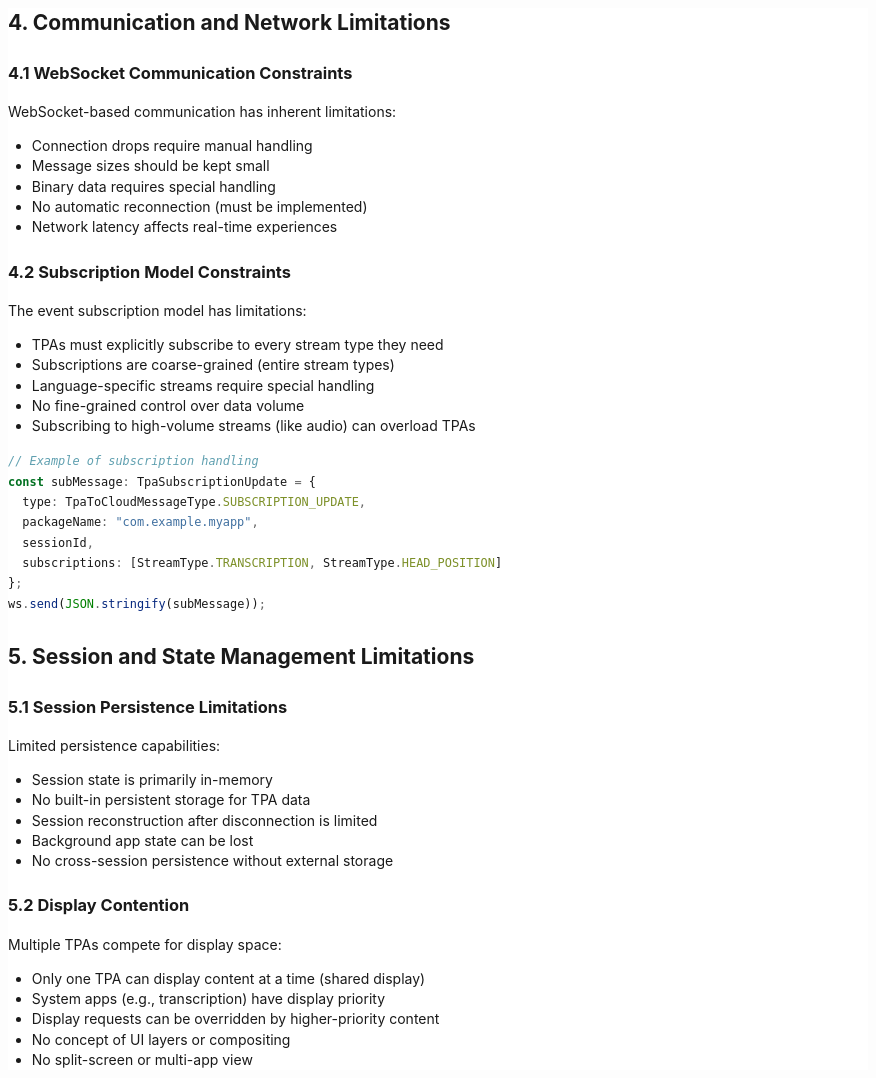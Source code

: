 ## 4. Communication and Network Limitations

### 4.1 WebSocket Communication Constraints

WebSocket-based communication has inherent limitations:

- Connection drops require manual handling
- Message sizes should be kept small
- Binary data requires special handling
- No automatic reconnection (must be implemented)
- Network latency affects real-time experiences

### 4.2 Subscription Model Constraints

The event subscription model has limitations:

- TPAs must explicitly subscribe to every stream type they need
- Subscriptions are coarse-grained (entire stream types)
- Language-specific streams require special handling
- No fine-grained control over data volume
- Subscribing to high-volume streams (like audio) can overload TPAs

```typescript
// Example of subscription handling
const subMessage: TpaSubscriptionUpdate = {
  type: TpaToCloudMessageType.SUBSCRIPTION_UPDATE,
  packageName: "com.example.myapp",
  sessionId,
  subscriptions: [StreamType.TRANSCRIPTION, StreamType.HEAD_POSITION]
};
ws.send(JSON.stringify(subMessage));
```

## 5. Session and State Management Limitations

### 5.1 Session Persistence Limitations

Limited persistence capabilities:

- Session state is primarily in-memory
- No built-in persistent storage for TPA data
- Session reconstruction after disconnection is limited
- Background app state can be lost
- No cross-session persistence without external storage

### 5.2 Display Contention

Multiple TPAs compete for display space:

- Only one TPA can display content at a time (shared display)
- System apps (e.g., transcription) have display priority
- Display requests can be overridden by higher-priority content
- No concept of UI layers or compositing
- No split-screen or multi-app view
